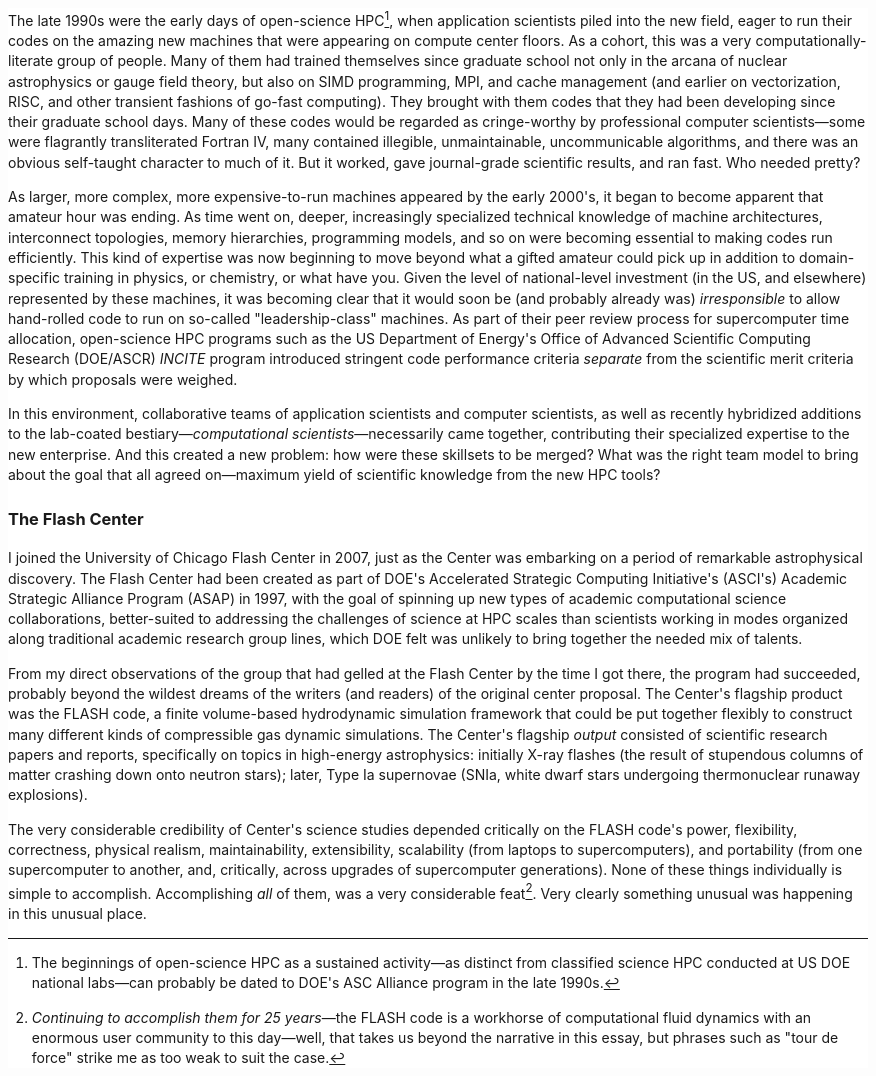 The late 1990s were the early days of open-science HPC[^1], when application scientists piled into the new field, eager to run their codes on the amazing new machines that were appearing on compute center floors. As a cohort, this was a very computationally-literate group of people. Many of them had trained themselves since graduate school not only in the arcana of nuclear astrophysics or gauge field theory, but also on SIMD programming, MPI, and cache management (and earlier on vectorization, RISC, and other transient fashions of go-fast computing). They brought with them codes that they had been developing since their graduate school days. Many of these codes would be regarded as cringe-worthy by professional computer scientists&mdash;some were flagrantly transliterated Fortran IV, many contained illegible, unmaintainable, uncommunicable algorithms, and there was an obvious self-taught character to much of it. But it worked, gave journal-grade scientific results, and ran fast. Who needed pretty?  

As larger, more complex, more expensive-to-run machines appeared by the early 2000's, it began to become apparent that amateur hour was ending. As time went on, deeper, increasingly specialized technical knowledge of machine architectures, interconnect topologies, memory hierarchies, programming models, and so on were becoming essential to making codes run efficiently. This kind of expertise was now beginning to move beyond what a gifted amateur could pick up in addition to domain-specific training in physics, or chemistry, or what have you. Given the level of national-level investment (in the US, and elsewhere) represented by these machines, it was becoming clear that it would soon be (and probably already was) *irresponsible* to allow hand-rolled code to run on so-called "leadership-class" machines. As part of their peer review process for supercomputer time allocation, open-science HPC programs such as the US Department of Energy's Office of Advanced Scientific Computing Research (DOE/ASCR) *INCITE* program introduced stringent code performance criteria *separate* from the scientific merit criteria by which proposals were weighed.

In this environment, collaborative teams of application scientists and computer scientists, as well as recently hybridized additions to the lab-coated bestiary&mdash;*computational scientists*&mdash;necessarily came together, contributing their specialized expertise to the new enterprise. And this created a new problem: how were these skillsets to be merged? What was the right team model to bring about the goal that all agreed on&mdash;maximum yield of scientific knowledge from the new HPC tools?  

### The Flash Center

I joined the University of Chicago Flash Center in 2007, just as the Center was embarking on a period of remarkable astrophysical discovery. The Flash Center had been created as part of DOE's Accelerated Strategic Computing Initiative's (ASCI's) Academic Strategic Alliance Program (ASAP) in 1997, with the goal of spinning up new types of academic computational science collaborations, better-suited to addressing the challenges of science at HPC scales than scientists working in modes organized along traditional academic research group lines, which DOE felt was unlikely to bring together the needed mix of talents.  

From my direct observations of the group that had gelled at the Flash Center by the time I got there, the program had succeeded, probably beyond the wildest dreams of the writers (and readers) of the original center proposal. The Center's flagship product was the FLASH code, a finite volume-based hydrodynamic simulation framework that could be put together flexibly to construct many different kinds of compressible gas dynamic simulations. The Center's flagship *output* consisted of scientific research papers and reports, specifically on topics in high-energy astrophysics: initially X-ray flashes (the result of stupendous columns of matter crashing down onto neutron stars); later, Type Ia supernovae (SNIa, white dwarf stars undergoing thermonuclear runaway explosions).  

The very considerable credibility of Center's science studies depended critically on the FLASH code's power, flexibility, correctness, physical realism, maintainability, extensibility, scalability (from laptops to supercomputers), and portability (from one supercomputer to another, and, critically, across upgrades of supercomputer generations). None of these things individually is simple to accomplish. Accomplishing *all* of them, was a very considerable feat[^2]. Very clearly something unusual was happening in this unusual place.  


[^1]: The beginnings of open-science HPC as a sustained activity&mdash;as distinct from classified science HPC conducted at US DOE national labs&mdash;can probably be dated to DOE's ASC Alliance program in the late 1990s.
[^2]: *Continuing to accomplish them for 25 years*&mdash;the FLASH code is a workhorse of computational fluid dynamics with an enormous user community to this day&mdash;well, that takes us beyond the narrative in this essay, but phrases such as "tour de force" strike me as too weak to suit the case.
[^3]: The coin of the realm.
[^4]: Howard M. Kanare, *Writing the Laboratory Notebook* (American Chemical Society, Washington, D.C., ISBN-0-8412-0933-2), 1985. <https://files.eric.ed.gov/fulltext/ED344734.pdf>
[^5]: If&mdash;ok, fine, when&mdash;the field of social psychology succeeds in dragging itself out of the [Reproducibility Crisis](https://www.wired.com/story/social-science-reproducibility/), I wouldn't be at all surprised if it turned out that a large part of the credit will be given to the invention, by a few scientists of vision, of their own peculiarly-adapted version of the lab notebook, and of the specialized management processes that produce it.